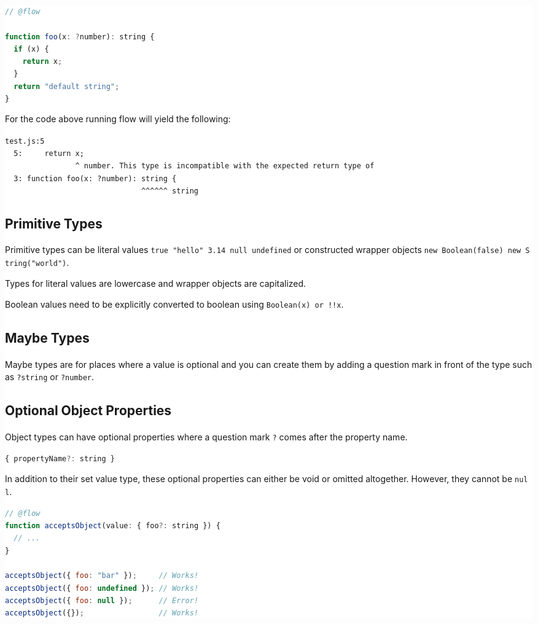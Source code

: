 ```js
// @flow

function foo(x: ?number): string {
  if (x) {
    return x;
  }
  return "default string";
}
```

For the code above running flow will yield the following:

```
test.js:5
  5:     return x;
                ^ number. This type is incompatible with the expected return type of
  3: function foo(x: ?number): string {
                               ^^^^^^ string
```

## Primitive Types

Primitive types can be literal values `true "hello" 3.14 null undefined` or constructed wrapper objects `new Boolean(false) new String("world")`.

Types for literal values are lowercase and wrapper objects are capitalized.

Boolean values need to be explicitly converted to boolean using `Boolean(x) or !!x`.

## Maybe Types

Maybe types are for places where a value is optional and you can create them by adding a question mark in front of the type such as `?string` or `?number`.

## Optional Object Properties

Object types can have optional properties where a question mark `?` comes after the property name.

```js
{ propertyName?: string }
```

In addition to their set value type, these optional properties can either be void or omitted altogether. However, they cannot be `null`.

```js
// @flow
function acceptsObject(value: { foo?: string }) {
  // ...
}

acceptsObject({ foo: "bar" });     // Works!
acceptsObject({ foo: undefined }); // Works!
acceptsObject({ foo: null });      // Error!
acceptsObject({});                 // Works!
```
